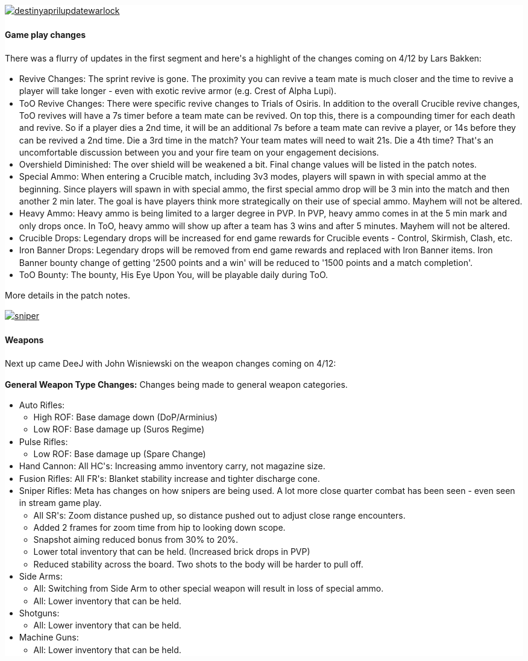 
<a data-flickr-embed="true"  href="https://www.flickr.com/photos/126304189@N08/26269665806/in/dateposted-public/" title="destinyaprilupdatewarlock"><img src="https://farm2.staticflickr.com/1508/26269665806_796fe1e8b6_z.jpg" width="600" height="450" alt="destinyaprilupdatewarlock"></a><script async src="//embedr.flickr.com/assets/client-code.js" charset="utf-8"></script>

#### Game play changes
There was a flurry of updates in the first segment and here's a highlight of the changes coming on 4/12 by Lars Bakken:

* Revive Changes: The sprint revive is gone. The proximity you can revive a team mate is much closer and the time to revive a player will take longer - even with exotic revive armor (e.g. Crest of Alpha Lupi). 
* ToO Revive Changes: There were specific revive changes to Trials of Osiris. In addition to the overall Crucible revive changes, ToO revives will have a 7s timer before a team mate can be revived. On top this, there is a compounding timer for each death and revive. So if a player dies a 2nd time, it will be an additional 7s before a team mate can revive a player, or 14s before they can be revived a 2nd time. Die a 3rd time in the match? Your team mates will need to wait 21s. Die a 4th time? That's an uncomfortable discussion between you and your fire team on your engagement decisions. 
* Overshield Diminished: The over shield will be weakened a bit. Final change values will be listed in the patch notes. 
* Special Ammo: When entering a Crucible match, including 3v3 modes, players will spawn in with special ammo at the beginning. Since players will spawn in with special ammo, the first special ammo drop will be 3 min into the match and then another 2 min later. The goal is have players think more strategically on their use of special ammo. Mayhem will not be altered. 
* Heavy Ammo: Heavy ammo is being limited to a larger degree in PVP. In PVP, heavy ammo comes in at the 5 min mark and only drops once. In ToO, heavy ammo will show up after a team has 3 wins and after 5 minutes. Mayhem will not be altered. 
* Crucible Drops: Legendary drops will be increased for end game rewards for Crucible events - Control, Skirmish, Clash, etc. 
* Iron Banner Drops: Legendary drops will be removed from end game rewards and replaced with Iron Banner items. Iron Banner bounty change of getting '2500 points and a win' will be reduced to '1500 points and a match completion'.
* ToO Bounty: The bounty, His Eye Upon You, will be playable daily during ToO.

More details in the patch notes. 

<a data-flickr-embed="true"  href="https://www.flickr.com/photos/126304189@N08/26203348772/in/dateposted-public/" title="sniper"><img src="https://farm2.staticflickr.com/1469/26203348772_e43838303a_z.jpg" width="640" height="356" alt="sniper"></a><script async src="//embedr.flickr.com/assets/client-code.js" charset="utf-8"></script>

#### Weapons
Next up came DeeJ with John Wisniewski on the weapon changes coming on 4/12:

**General Weapon Type Changes:** Changes being made to general weapon categories.

* Auto Rifles: 
	* High ROF:  Base damage down (DoP/Arminius) 
	* Low ROF: Base damage up (Suros Regime)
* Pulse Rifles: 
	* Low ROF: Base damage up (Spare Change)
* Hand Cannon: 
	All HC's: Increasing ammo inventory carry, not magazine size.
* Fusion Rifles: 
	All FR's: Blanket stability increase and tighter discharge cone. 
* Sniper Rifles: Meta has changes on how snipers are being used. A lot more close quarter combat has been seen - even seen in stream game play. 
	* All SR's: Zoom distance pushed up, so distance pushed out to adjust close range encounters. 
	* Added 2 frames for zoom time from hip to looking down scope. 
	* Snapshot aiming reduced bonus from 30% to 20%. 
	* Lower total inventory that can be held. (Increased brick drops in PVP)
	* Reduced stability across the board. Two shots to the body will be harder to pull off.
* Side Arms:
	* All: Switching from Side Arm to other special weapon will result in loss of special ammo. 
	* All: Lower inventory that can be held.
* Shotguns:
	* All: Lower inventory that can be held.
* Machine Guns:
	* All: Lower inventory that can be held.
